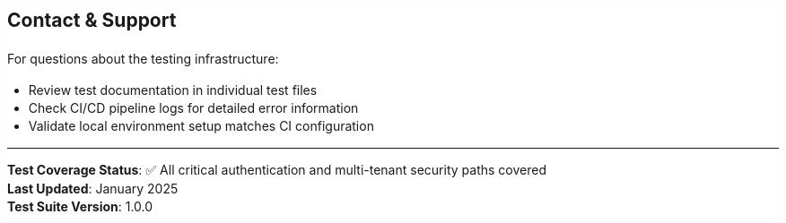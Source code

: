## Contact & Support

For questions about the testing infrastructure:
- Review test documentation in individual test files
- Check CI/CD pipeline logs for detailed error information
- Validate local environment setup matches CI configuration

---

**Test Coverage Status**: ✅ All critical authentication and multi-tenant security paths covered  
**Last Updated**: January 2025  
**Test Suite Version**: 1.0.0